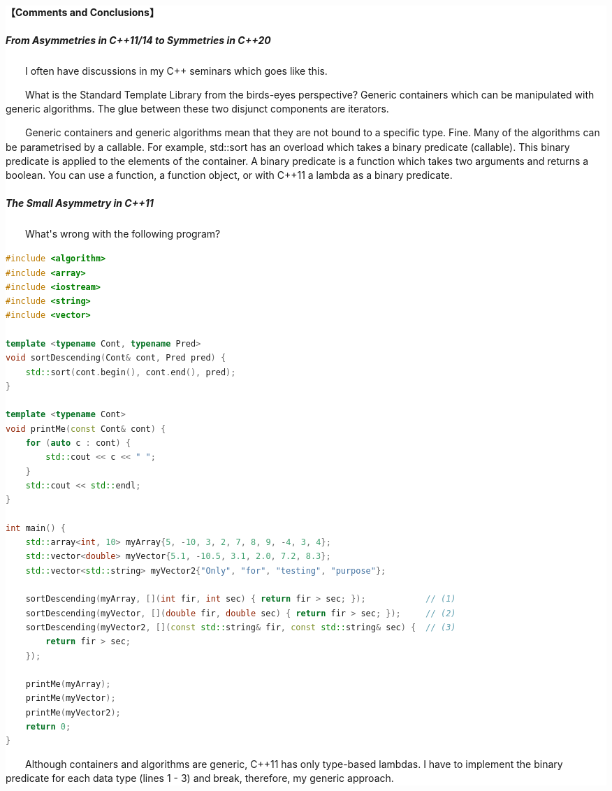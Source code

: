 #### **【Comments and Conclusions】**

##### From Asymmetries in C++11/14 to Symmetries in C++20
　　I often have discussions in my C++ seminars which goes like this.  

　　What is the Standard Template Library from the birds-eyes perspective? Generic containers which can be manipulated with generic algorithms. The glue between these two disjunct components are iterators.  

　　Generic containers and generic algorithms mean that they are not bound to a specific type. Fine. Many of the algorithms can be parametrised by a callable. For example, std::sort has an overload which takes a binary predicate (callable). This binary predicate is applied to the elements of the container. A binary predicate is a function which takes two arguments and returns a boolean. You can use a function, a function object, or with C++11 a lambda as a binary predicate.  

##### The Small Asymmetry in C++11
　　What's wrong with the following program?  
```c++
#include <algorithm>
#include <array>
#include <iostream>
#include <string>
#include <vector>

template <typename Cont, typename Pred>
void sortDescending(Cont& cont, Pred pred) {
    std::sort(cont.begin(), cont.end(), pred);
}

template <typename Cont>
void printMe(const Cont& cont) {
    for (auto c : cont) {
        std::cout << c << " ";
    }
    std::cout << std::endl;
}

int main() {
    std::array<int, 10> myArray{5, -10, 3, 2, 7, 8, 9, -4, 3, 4};
    std::vector<double> myVector{5.1, -10.5, 3.1, 2.0, 7.2, 8.3};
    std::vector<std::string> myVector2{"Only", "for", "testing", "purpose"};

    sortDescending(myArray, [](int fir, int sec) { return fir > sec; });            // (1)
    sortDescending(myVector, [](double fir, double sec) { return fir > sec; });     // (2)
    sortDescending(myVector2, [](const std::string& fir, const std::string& sec) {  // (3)
        return fir > sec;
    });

    printMe(myArray);
    printMe(myVector);
    printMe(myVector2);
    return 0;
}
```
　　Although containers and algorithms are generic, C++11 has only type-based lambdas. I have to implement the binary predicate for each data type (lines 1 - 3) and break, therefore, my generic approach.  
